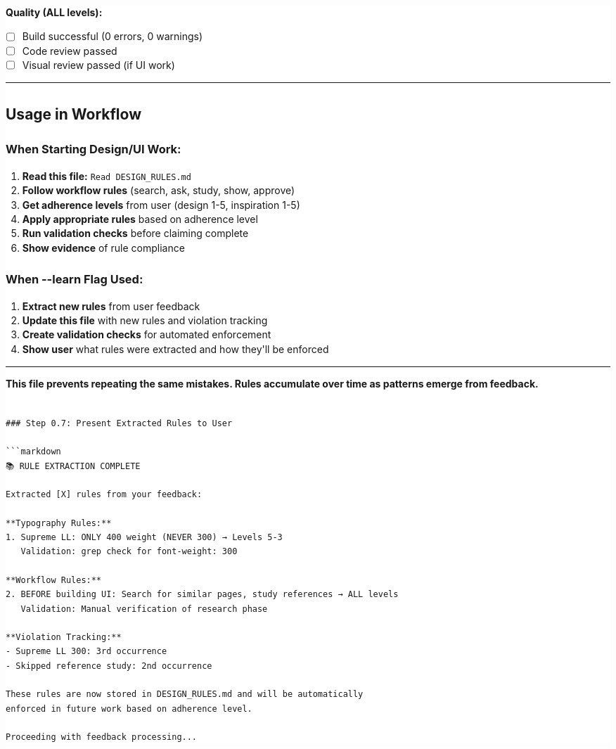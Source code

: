 **Quality (ALL levels):**
- [ ] Build successful (0 errors, 0 warnings)
- [ ] Code review passed
- [ ] Visual review passed (if UI work)

---

## Usage in Workflow

### When Starting Design/UI Work:

1. **Read this file:** `Read DESIGN_RULES.md`
2. **Follow workflow rules** (search, ask, study, show, approve)
3. **Get adherence levels** from user (design 1-5, inspiration 1-5)
4. **Apply appropriate rules** based on adherence level
5. **Run validation checks** before claiming complete
6. **Show evidence** of rule compliance

### When --learn Flag Used:

1. **Extract new rules** from user feedback
2. **Update this file** with new rules and violation tracking
3. **Create validation checks** for automated enforcement
4. **Show user** what rules were extracted and how they'll be enforced

---

**This file prevents repeating the same mistakes. Rules accumulate over time as patterns emerge from feedback.**
```

### Step 0.7: Present Extracted Rules to User

```markdown
📚 RULE EXTRACTION COMPLETE

Extracted [X] rules from your feedback:

**Typography Rules:**
1. Supreme LL: ONLY 400 weight (NEVER 300) → Levels 5-3
   Validation: grep check for font-weight: 300

**Workflow Rules:**
2. BEFORE building UI: Search for similar pages, study references → ALL levels
   Validation: Manual verification of research phase

**Violation Tracking:**
- Supreme LL 300: 3rd occurrence
- Skipped reference study: 2nd occurrence

These rules are now stored in DESIGN_RULES.md and will be automatically
enforced in future work based on adherence level.

Proceeding with feedback processing...
```
